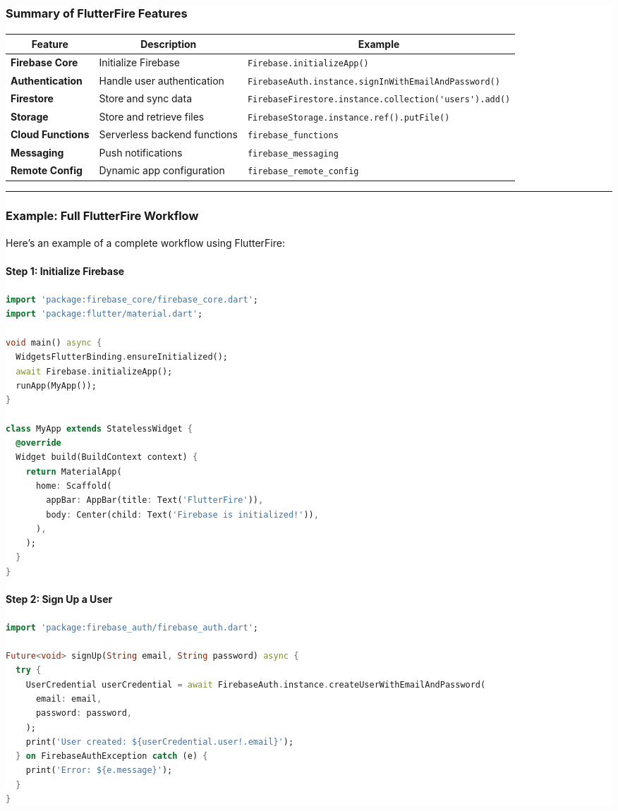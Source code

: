 
### **Summary of FlutterFire Features**
| Feature               | Description                              | Example                                   |
|-----------------------|------------------------------------------|-------------------------------------------|
| **Firebase Core**     | Initialize Firebase                      | `Firebase.initializeApp()`                |
| **Authentication**    | Handle user authentication               | `FirebaseAuth.instance.signInWithEmailAndPassword()` |
| **Firestore**         | Store and sync data                      | `FirebaseFirestore.instance.collection('users').add()` |
| **Storage**           | Store and retrieve files                 | `FirebaseStorage.instance.ref().putFile()`|
| **Cloud Functions**   | Serverless backend functions            | `firebase_functions`                      |
| **Messaging**         | Push notifications                      | `firebase_messaging`                      |
| **Remote Config**     | Dynamic app configuration               | `firebase_remote_config`                  |

---

### **Example: Full FlutterFire Workflow**
Here’s an example of a complete workflow using FlutterFire:

#### **Step 1: Initialize Firebase**
```dart
import 'package:firebase_core/firebase_core.dart';
import 'package:flutter/material.dart';

void main() async {
  WidgetsFlutterBinding.ensureInitialized();
  await Firebase.initializeApp();
  runApp(MyApp());
}

class MyApp extends StatelessWidget {
  @override
  Widget build(BuildContext context) {
    return MaterialApp(
      home: Scaffold(
        appBar: AppBar(title: Text('FlutterFire')),
        body: Center(child: Text('Firebase is initialized!')),
      ),
    );
  }
}
```

#### **Step 2: Sign Up a User**
```dart
import 'package:firebase_auth/firebase_auth.dart';

Future<void> signUp(String email, String password) async {
  try {
    UserCredential userCredential = await FirebaseAuth.instance.createUserWithEmailAndPassword(
      email: email,
      password: password,
    );
    print('User created: ${userCredential.user!.email}');
  } on FirebaseAuthException catch (e) {
    print('Error: ${e.message}');
  }
}
```
